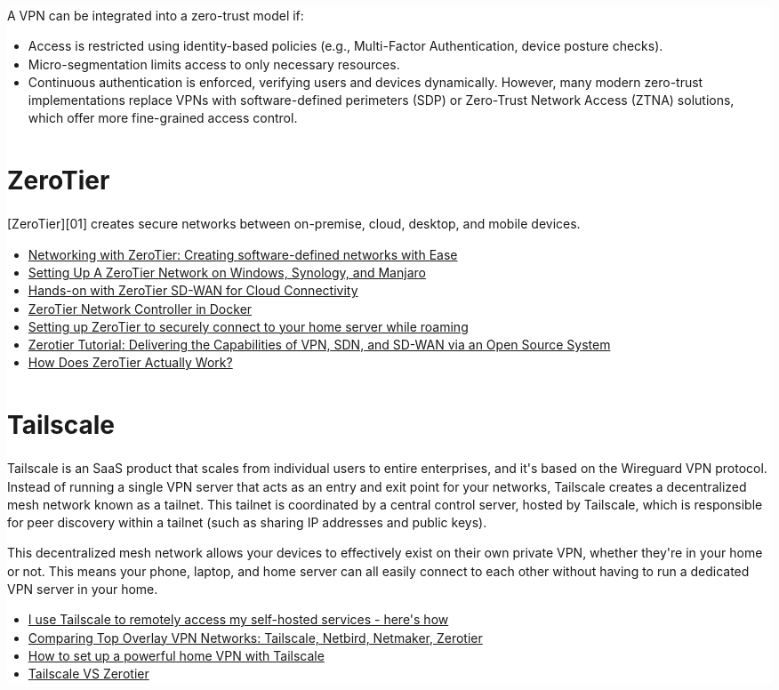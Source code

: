 A VPN can be integrated into a zero-trust model if:

* Access is restricted using identity-based policies (e.g., Multi-Factor Authentication, device posture checks).
* Micro-segmentation limits access to only necessary resources.
* Continuous authentication is enforced, verifying users and devices dynamically.
However, many modern zero-trust implementations replace VPNs with software-defined perimeters (SDP) or Zero-Trust Network Access (ZTNA) solutions, which offer more fine-grained access control.








# ZeroTier

[ZeroTier][01] creates secure networks between on-premise, cloud, desktop, and mobile devices.

* [Networking with ZeroTier: Creating software-defined networks with Ease](https://www.learnlinux.tv/networking-with-zerotier-creating-software-defined-networks-with-ease/)
* [Setting Up A ZeroTier Network on Windows, Synology, and Manjaro](https://www.youtube.com/watch?v=DmYOM-ONf_g)
* [Hands-on with ZeroTier SD-WAN for Cloud Connectivity](https://www.youtube.com/watch?v=pntbQBtneZg&t=245s)
* [ZeroTier Network Controller in Docker](https://www.youtube.com/watch?v=oC7y_qYKUTU&t=537s)
* [Setting up ZeroTier to securely connect to your home server while roaming](https://www.youtube.com/watch?v=EgdFzxit_6M)
* [Zerotier Tutorial: Delivering the Capabilities of VPN, SDN, and SD-WAN via an Open Source System](https://www.youtube.com/watch?v=Bl_Vau8wtgc)
* [How Does ZeroTier Actually Work?](https://www.youtube.com/watch?v=Lao9T_RQTak)

# Tailscale

Tailscale is an SaaS product that scales from individual users to entire enterprises, and it's based on the Wireguard VPN protocol.
Instead of running a single VPN server that acts as an entry and exit point for your networks, Tailscale creates a decentralized mesh network known as a tailnet. This tailnet is coordinated by a central control server, hosted by Tailscale, which is responsible for peer discovery within a tailnet (such as sharing IP addresses and public keys).

This decentralized mesh network allows your devices to effectively exist on their own private VPN, whether they're in your home or not. This means your phone, laptop, and home server can all easily connect to each other without having to run a dedicated VPN server in your home.

* [I use Tailscale to remotely access my self-hosted services - here's how](https://www.xda-developers.com/tailscale-guide/)
* [Comparing Top Overlay VPN Networks: Tailscale, Netbird, Netmaker, Zerotier](https://www.youtube.com/watch?v=eCXl09h7lqo)
* [How to set up a powerful home VPN with Tailscale](https://www.xda-developers.com/how-setup-powerful-tailscale/#what-is-tailscale)
* [Tailscale VS Zerotier](https://www.youtube.com/watch?v=lAhD2JDVG08)

